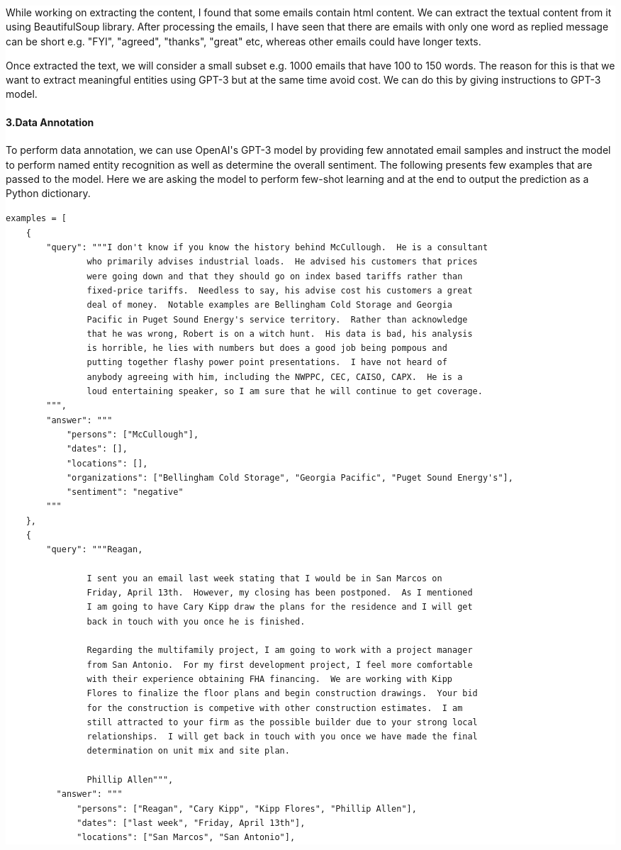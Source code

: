 While working on extracting the content, I found that some emails contain html content. We can extract the textual content from it using BeautifulSoup library.
After processing the emails, I have seen that there are emails with only one word as replied message can be short e.g. "FYI", "agreed", "thanks", "great" etc, whereas other emails could have longer texts.

Once extracted the text, we will consider a small subset e.g. 1000 emails that have 100 to 150 words. The reason for this is that we want to extract meaningful entities using GPT-3 but at the same time avoid cost.
We can do this by giving instructions to GPT-3 model.

#### 3.Data Annotation

To perform data annotation, we can use OpenAI's GPT-3 model by providing few annotated email samples and instruct the model to perform named entity recognition as well as determine the overall sentiment.
The following presents few examples that are passed to the model. Here we are asking the model to perform few-shot learning and at the end to output the prediction as a Python dictionary.

```
examples = [
    {
        "query": """I don't know if you know the history behind McCullough.  He is a consultant 
                who primarily advises industrial loads.  He advised his customers that prices 
                were going down and that they should go on index based tariffs rather than 
                fixed-price tariffs.  Needless to say, his advise cost his customers a great 
                deal of money.  Notable examples are Bellingham Cold Storage and Georgia 
                Pacific in Puget Sound Energy's service territory.  Rather than acknowledge 
                that he was wrong, Robert is on a witch hunt.  His data is bad, his analysis 
                is horrible, he lies with numbers but does a good job being pompous and 
                putting together flashy power point presentations.  I have not heard of 
                anybody agreeing with him, including the NWPPC, CEC, CAISO, CAPX.  He is a 
                loud entertaining speaker, so I am sure that he will continue to get coverage.
        """,
        "answer": """
            "persons": ["McCullough"],
            "dates": [],
            "locations": [],
            "organizations": ["Bellingham Cold Storage", "Georgia Pacific", "Puget Sound Energy's"],
            "sentiment": "negative"
        """
    },
    {
        "query": """Reagan,
    
                I sent you an email last week stating that I would be in San Marcos on 
                Friday, April 13th.  However, my closing has been postponed.  As I mentioned 
                I am going to have Cary Kipp draw the plans for the residence and I will get 
                back in touch with you once he is finished.

                Regarding the multifamily project, I am going to work with a project manager 
                from San Antonio.  For my first development project, I feel more comfortable 
                with their experience obtaining FHA financing.  We are working with Kipp 
                Flores to finalize the floor plans and begin construction drawings.  Your bid 
                for the construction is competive with other construction estimates.  I am 
                still attracted to your firm as the possible builder due to your strong local 
                relationships.  I will get back in touch with you once we have made the final 
                determination on unit mix and site plan.

                Phillip Allen""",
          "answer": """
              "persons": ["Reagan", "Cary Kipp", "Kipp Flores", "Phillip Allen"],
              "dates": ["last week", "Friday, April 13th"],
              "locations": ["San Marcos", "San Antonio"],
```